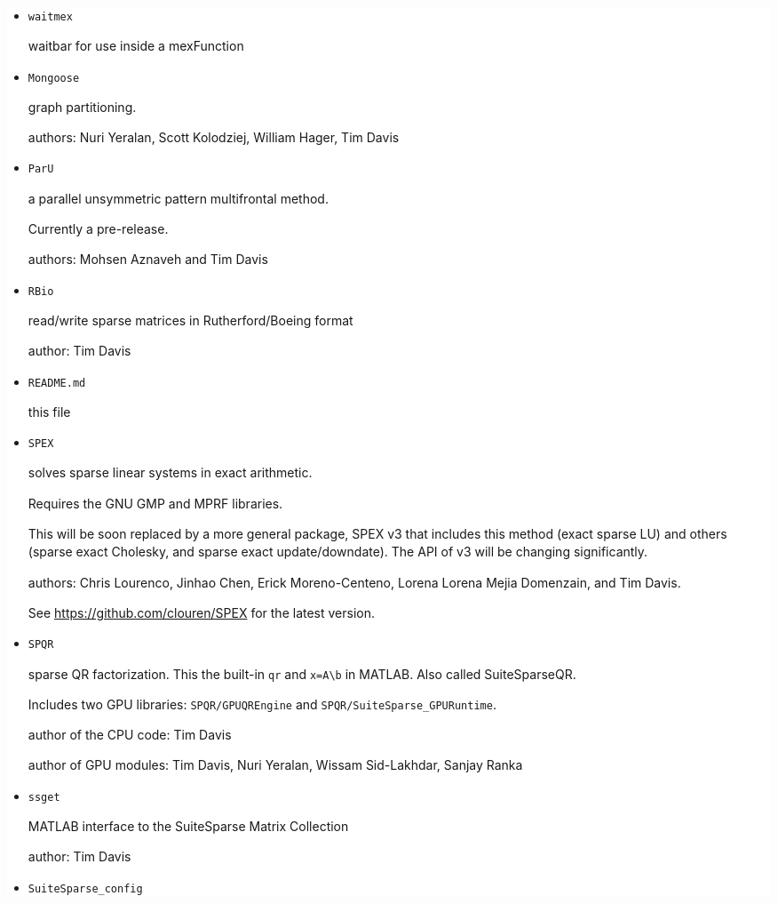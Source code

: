   * `waitmex`

    waitbar for use inside a mexFunction

* `Mongoose`

  graph partitioning.

  authors: Nuri Yeralan, Scott Kolodziej, William Hager, Tim Davis

* `ParU`

  a parallel unsymmetric pattern multifrontal method.

  Currently a pre-release.

  authors: Mohsen Aznaveh and Tim Davis

* `RBio`

  read/write sparse matrices in Rutherford/Boeing format

  author: Tim Davis

* `README.md`

  this file

* `SPEX`

  solves sparse linear systems in exact arithmetic.

  Requires the GNU GMP and MPRF libraries.

  This will be soon replaced by a more general package, SPEX v3 that includes
  this method (exact sparse LU) and others (sparse exact Cholesky, and sparse
  exact update/downdate).  The API of v3 will be changing significantly.

  authors: Chris Lourenco, Jinhao Chen, Erick Moreno-Centeno,
  Lorena Lorena Mejia Domenzain, and Tim Davis.

  See https://github.com/clouren/SPEX for the latest version.

* `SPQR`

  sparse QR factorization.  This the built-in `qr` and `x=A\b` in MATLAB.  Also
  called SuiteSparseQR.

  Includes two GPU libraries: `SPQR/GPUQREngine` and
  `SPQR/SuiteSparse_GPURuntime`.

  author of the CPU code: Tim Davis

  author of GPU modules: Tim Davis, Nuri Yeralan, Wissam Sid-Lakhdar,
  Sanjay Ranka

* `ssget`

  MATLAB interface to the SuiteSparse Matrix Collection

  author: Tim Davis

* `SuiteSparse_config`
